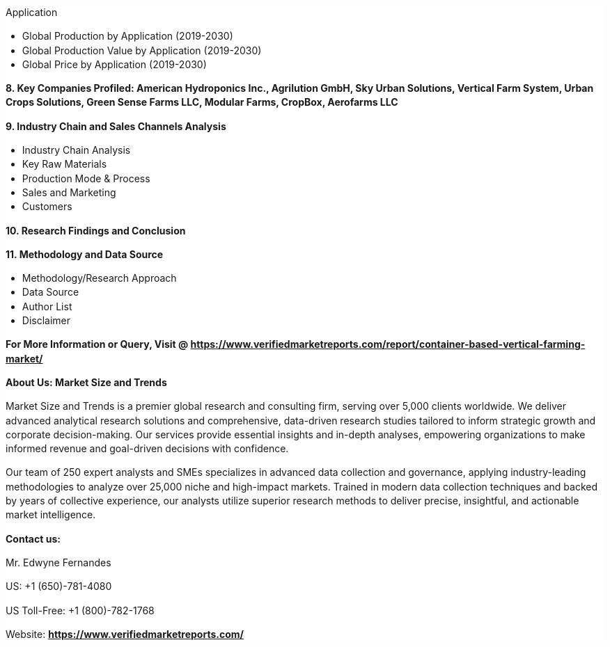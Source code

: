 Application</strong></p><ul><li>Global Production by Application (2019-2030)</li><li>Global Production Value by Application (2019-2030)</li><li>Global Price by Application (2019-2030)</li></ul><p><strong>8. Key Companies Profiled: American Hydroponics Inc., Agrilution GmbH, Sky Urban Solutions, Vertical Farm System, Urban Crops Solutions, Green Sense Farms LLC, Modular Farms, CropBox, Aerofarms LLC</strong></p><p><strong>9. Industry Chain and Sales Channels Analysis</strong></p><ul><li>Industry Chain Analysis</li><li>Key Raw Materials</li><li>Production Mode &amp; Process</li><li>Sales and Marketing</li><li>Customers</li></ul><p><strong>10. Research Findings and Conclusion</strong></p><p><strong>11. Methodology and Data Source</strong></p><ul><li>Methodology/Research Approach</li><li>Data Source</li><li>Author List</li><li>Disclaimer</li></ul></p><p><strong>For More Information or Query, Visit @ <a href="https://www.verifiedmarketreports.com/report/container-based-vertical-farming-market/">https://www.verifiedmarketreports.com/report/container-based-vertical-farming-market/</a></strong></p><p><strong>About Us: Market Size and Trends</strong></p><p>Market Size and Trends is a premier global research and consulting firm, serving over 5,000 clients worldwide. We deliver advanced analytical research solutions and comprehensive, data-driven research studies tailored to inform strategic growth and corporate decision-making. Our services provide essential insights and in-depth analyses, empowering organizations to make informed revenue and goal-driven decisions with confidence.</p><p>Our team of 250 expert analysts and SMEs specializes in advanced data collection and governance, applying industry-leading methodologies to analyze over 25,000 niche and high-impact markets. Trained in modern data collection techniques and backed by years of collective experience, our analysts utilize superior research methods to deliver precise, insightful, and actionable market intelligence.</p><p><strong>Contact us:</strong></p><p>Mr. Edwyne Fernandes</p><p>US: +1 (650)-781-4080</p><p>US Toll-Free: +1 (800)-782-1768</p><p>Website: <strong><a href="https://www.verifiedmarketreports.com/">https://www.verifiedmarketreports.com/</a></strong></p>
